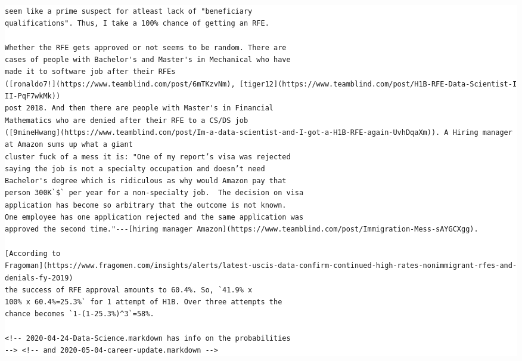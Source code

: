 	seem like a prime suspect for atleast lack of "beneficiary
	qualifications". Thus, I take a 100% chance of getting an RFE.

	Whether the RFE gets approved or not seems to be random. There are
	cases of people with Bachelor's and Master's in Mechanical who have
	made it to software job after their RFEs
	([ronaldo7!](https://www.teamblind.com/post/6mTKzvNm), [tiger12](https://www.teamblind.com/post/H1B-RFE-Data-Scientist-III-PqF7wkMk))
	post 2018. And then there are people with Master's in Financial
	Mathematics who are denied after their RFE to a CS/DS job
	([9mineHwang](https://www.teamblind.com/post/Im-a-data-scientist-and-I-got-a-H1B-RFE-again-UvhDqaXm)). A Hiring manager at Amazon sums up what a giant
	cluster fuck of a mess it is: "One of my report’s visa was rejected
	saying the job is not a specialty occupation and doesn’t need
	Bachelor's degree which is ridiculous as why would Amazon pay that
	person 300K`$` per year for a non-specialty job.  The decision on visa
	application has become so arbitrary that the outcome is not known.
	One employee has one application rejected and the same application was
	approved the second time."---[hiring manager Amazon](https://www.teamblind.com/post/Immigration-Mess-sAYGCXgg). 

	[According to
	Fragoman](https://www.fragomen.com/insights/alerts/latest-uscis-data-confirm-continued-high-rates-nonimmigrant-rfes-and-denials-fy-2019)
	the success of RFE approval amounts to 60.4%. So, `41.9% x
	100% x 60.4%=25.3%` for 1 attempt of H1B. Over three attempts the
	chance becomes `1-(1-25.3%)^3`=58%.

	<!-- 2020-04-24-Data-Science.markdown has info on the probabilities
	--> <!-- and 2020-05-04-career-update.markdown -->

[^4]: **Why an online masters from US "accredited university" is
	important to defend RFE?**

	If you look on [trackitt](https://www.trackitt.com/usa-immigration-trackers/h1b), you do see that "most" of the rejects
    are cited based on this "Specialty Occupation" or "lack of
    relevant degree" (Beneficiary qualifications I presume). I seem
    like a prime suspect for atleast lack of "beneficiary
    qualifications". Defending a Data science related RFE of
    `Beneficiary Qualifications` with Mechanical degree (Bachelor's
    and Master's) might turn out to be hard or atleast incentivizing
    people at USCIS to reject me. People with Electronics backgrounds
    with such a "Beneficiary Qualifications" RFE, for a CS job, seem to show how each subject is related to
    computer science in their rebuttal to USCIS. 
	
	Despite the fact that the RFE rejections are looking random--as they even
	[reject CS students for SWe jobs](https://www.teamblind.com/post/RFE-TIMELINES-FOR-FEB-2020-mbNwVE8r)--it appears that pushing for a
	degree *might help* an RFE with "Beneficiary Qualifications" atleast.

	Later I can get more info by contacting firms like FrogoMan.
	
[^5]: **Probability of layoffs**

	US has "had" about [8 recessions in a span of 70
		years](https://en.wikipedia.org/wiki/List_of_recessions_in_the_United_States). Probability
		of recession is `11.4%`. It is assumed that those are the only real times when your job is in danger.


[^2]: **Probability calculation**
[^9]: There is a difference of 15% in making the lottery, depending on
[^10]: "Acquisition of Word-Processing Skills by Younger,